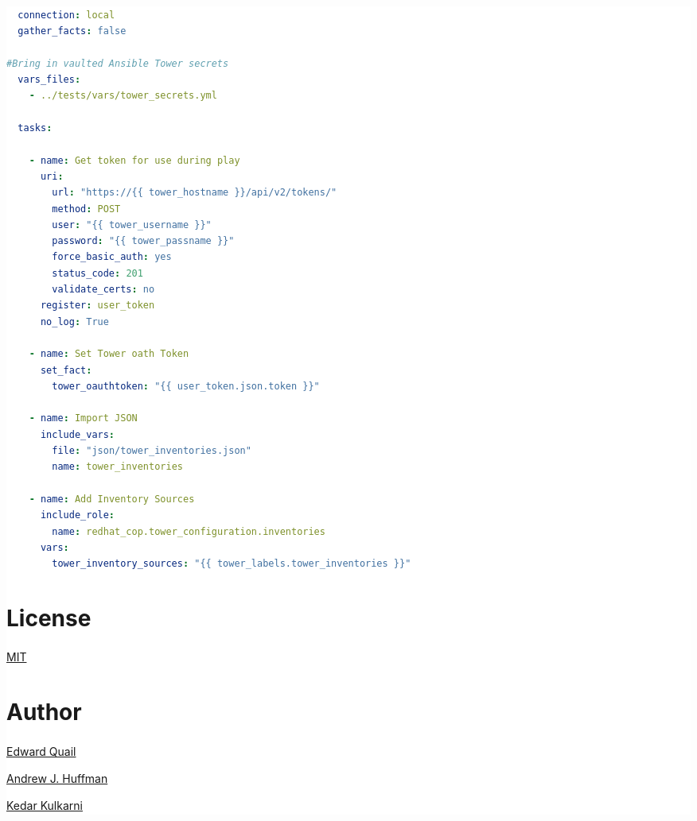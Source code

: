 ```yaml
  connection: local
  gather_facts: false

#Bring in vaulted Ansible Tower secrets
  vars_files:
    - ../tests/vars/tower_secrets.yml

  tasks:

    - name: Get token for use during play
      uri:
        url: "https://{{ tower_hostname }}/api/v2/tokens/"
        method: POST
        user: "{{ tower_username }}"
        password: "{{ tower_passname }}"
        force_basic_auth: yes
        status_code: 201
        validate_certs: no
      register: user_token
      no_log: True

    - name: Set Tower oath Token
      set_fact:
        tower_oauthtoken: "{{ user_token.json.token }}"

    - name: Import JSON
      include_vars:
        file: "json/tower_inventories.json"
        name: tower_inventories

    - name: Add Inventory Sources
      include_role:
        name: redhat_cop.tower_configuration.inventories
      vars:
        tower_inventory_sources: "{{ tower_labels.tower_inventories }}"
```

# License
[MIT](LICENSE)

# Author
[Edward Quail](mailto:equail@redhat.com)

[Andrew J. Huffman](https://github.com/ahuffman)

[Kedar Kulkarni](https://github.com/kedark3)
